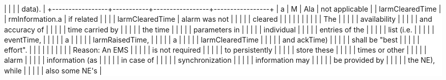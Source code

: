 |                 |           |                 | data).          |
+-----------------+-----------+-----------------+-----------------+
| a               | M         | Ala             | not applicable  |
| larmClearedTime |           | rmInformation.a | if related      |
|                 |           | larmClearedTime | alarm was not   |
|                 |           |                 | cleared         |
|                 |           |                 |                 |
|                 |           |                 | The             |
|                 |           |                 | availability    |
|                 |           |                 | and accuracy of |
|                 |           |                 | time carried by |
|                 |           |                 | the time        |
|                 |           |                 | parameters in   |
|                 |           |                 | individual      |
|                 |           |                 | entries of the  |
|                 |           |                 | list (i.e.      |
|                 |           |                 | eventTime,      |
|                 |           |                 | a               |
|                 |           |                 | larmRaisedTime, |
|                 |           |                 | a               |
|                 |           |                 | larmClearedTime |
|                 |           |                 | and ackTime)    |
|                 |           |                 | shall be \"best |
|                 |           |                 | effort\".       |
|                 |           |                 |                 |
|                 |           |                 | Reason: An EMS  |
|                 |           |                 | is not required |
|                 |           |                 | to persistently |
|                 |           |                 | store these     |
|                 |           |                 | times or other  |
|                 |           |                 | alarm           |
|                 |           |                 | information (as |
|                 |           |                 | in case of      |
|                 |           |                 | synchronization |
|                 |           |                 | information may |
|                 |           |                 | be provided by  |
|                 |           |                 | the NE), while  |
|                 |           |                 | also some NE\'s |